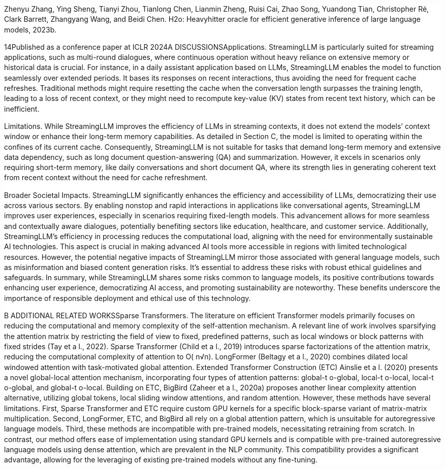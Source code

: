 Zhenyu Zhang, Ying Sheng, Tianyi Zhou, Tianlong Chen, Lianmin Zheng, Ruisi Cai, Zhao Song, Yuandong Tian, Christopher Ré, Clark Barrett, Zhangyang Wang, and Beidi Chen. H2o: Heavyhitter oracle for efficient generative inference of large language models, 2023b.

14Published as a conference paper at ICLR 2024A DISCUSSIONSApplications. StreamingLLM is particularly suited for streaming applications, such as multi-round dialogues, where continuous operation without heavy reliance on extensive memory or historical data is crucial. For instance, in a daily assistant application based on LLMs, StreamingLLM enables the model to function seamlessly over extended periods. It bases its responses on recent interactions, thus avoiding the need for frequent cache refreshes. Traditional methods might require resetting the cache when the conversation length surpasses the training length, leading to a loss of recent context, or they might need to recompute key-value (KV) states from recent text history, which can be inefficient.

Limitations. While StreamingLLM improves the efficiency of LLMs in streaming contexts, it does not extend the models’ context window or enhance their long-term memory capabilities. As detailed in Section C, the model is limited to operating within the confines of its current cache. Consequently, StreamingLLM is not suitable for tasks that demand long-term memory and extensive data dependency, such as long document question-answering (QA) and summarization. However, it excels in scenarios only requiring short-term memory, like daily conversations and short document QA, where its strength lies in generating coherent text from recent context without the need for cache refreshment.

Broader Societal Impacts. StreamingLLM significantly enhances the efficiency and accessibility of LLMs, democratizing their use across various sectors. By enabling nonstop and rapid interactions in applications like conversational agents, StreamingLLM improves user experiences, especially in scenarios requiring fixed-length models. This advancement allows for more seamless and contextually aware dialogues, potentially benefiting sectors like education, healthcare, and customer service. Additionally, StreamingLLM’s efficiency in processing reduces the computational load, aligning with the need for environmentally sustainable AI technologies. This aspect is crucial in making advanced AI tools more accessible in regions with limited technological resources. However, the potential negative impacts of StreamingLLM mirror those associated with general language models, such as misinformation and biased content generation risks. It’s essential to address these risks with robust ethical guidelines and safeguards. In summary, while StreamingLLM shares some risks common to language models, its positive contributions towards enhancing user experience, democratizing AI access, and promoting sustainability are noteworthy. These benefits underscore the importance of responsible deployment and ethical use of this technology.

B ADDITIONAL RELATED WORKSSparse Transformers. The literature on efficient Transformer models primarily focuses on reducing the computational and memory complexity of the self-attention mechanism. A relevant line of work involves sparsifying the attention matrix by restricting the field of view to fixed, predefined patterns, such as local windows or block patterns with fixed strides (Tay et a l., 2022). Sparse Transformer (Child et a l., 2019) introduces sparse factorizations of the attention matrix, reducing the computational complexity of attention to O( n√n). LongFormer (Beltagy et a l., 2020) combines dilated local windowed attention with task-motivated global attention. Extended Transformer Construction (ETC) Ainslie et a l. (2020) presents a novel global-local attention mechanism, incorporating four types of attention patterns: global-t o-global, local-t o-local, local-t o-global, and global-t o-local. Building on ETC, BigBird (Zaheer et a l., 2020a) proposes another linear complexity attention alternative, utilizing global tokens, local sliding window attentions, and random attention. However, these methods have several limitations. First, Sparse Transformer and ETC require custom GPU kernels for a specific block-sparse variant of matrix-matrix multiplication. Second, LongFormer, ETC, and BigBird all rely on a global attention pattern, which is unsuitable for autoregressive language models. Third, these methods are incompatible with pre-trained models, necessitating retraining from scratch. In contrast, our method offers ease of implementation using standard GPU kernels and is compatible with pre-trained autoregressive language models using dense attention, which are prevalent in the NLP community. This compatibility provides a significant advantage, allowing for the leveraging of existing pre-trained models without any fine-tuning.
